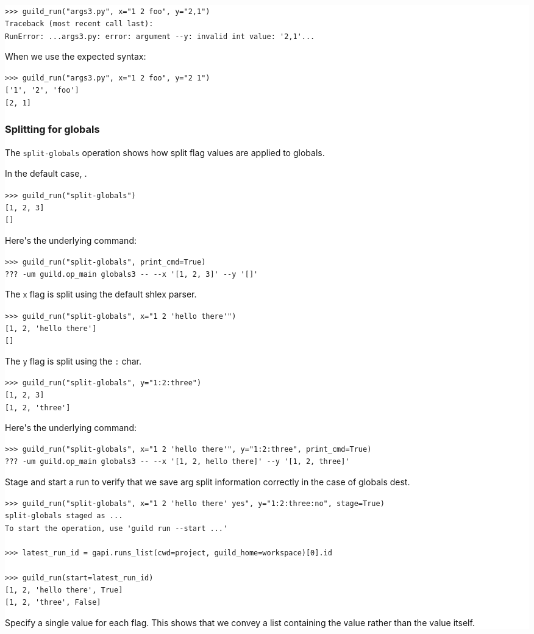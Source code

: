     >>> guild_run("args3.py", x="1 2 foo", y="2,1")
    Traceback (most recent call last):
    RunError: ...args3.py: error: argument --y: invalid int value: '2,1'...

When we use the expected syntax:

    >>> guild_run("args3.py", x="1 2 foo", y="2 1")
    ['1', '2', 'foo']
    [2, 1]

### Splitting for globals

The `split-globals` operation shows how split flag values are applied
to globals.

In the default case, .

    >>> guild_run("split-globals")
    [1, 2, 3]
    []

Here's the underlying command:

    >>> guild_run("split-globals", print_cmd=True)
    ??? -um guild.op_main globals3 -- --x '[1, 2, 3]' --y '[]'

The `x` flag is split using the default shlex parser.

    >>> guild_run("split-globals", x="1 2 'hello there'")
    [1, 2, 'hello there']
    []

The `y` flag is split using the `:` char.

    >>> guild_run("split-globals", y="1:2:three")
    [1, 2, 3]
    [1, 2, 'three']

Here's the underlying command:

    >>> guild_run("split-globals", x="1 2 'hello there'", y="1:2:three", print_cmd=True)
    ??? -um guild.op_main globals3 -- --x '[1, 2, hello there]' --y '[1, 2, three]'

Stage and start a run to verify that we save arg split information
correctly in the case of globals dest.

    >>> guild_run("split-globals", x="1 2 'hello there' yes", y="1:2:three:no", stage=True)
    split-globals staged as ...
    To start the operation, use 'guild run --start ...'

    >>> latest_run_id = gapi.runs_list(cwd=project, guild_home=workspace)[0].id

    >>> guild_run(start=latest_run_id)
    [1, 2, 'hello there', True]
    [1, 2, 'three', False]

Specify a single value for each flag. This shows that we convey a list
containing the value rather than the value itself.
